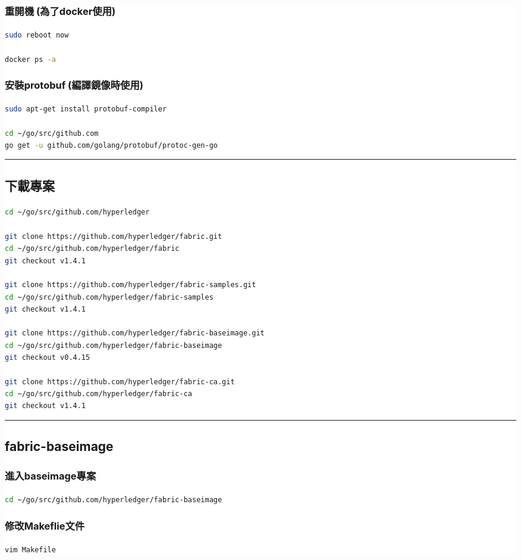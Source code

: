 ### 重開機 (為了docker使用)
```sh
sudo reboot now

docker ps -a
```

### 安裝protobuf (編譯鏡像時使用)
```sh
sudo apt-get install protobuf-compiler

cd ~/go/src/github.com
go get -u github.com/golang/protobuf/protoc-gen-go
```

---

## 下載專案


```sh
cd ~/go/src/github.com/hyperledger

git clone https://github.com/hyperledger/fabric.git
cd ~/go/src/github.com/hyperledger/fabric
git checkout v1.4.1

git clone https://github.com/hyperledger/fabric-samples.git
cd ~/go/src/github.com/hyperledger/fabric-samples
git checkout v1.4.1

git clone https://github.com/hyperledger/fabric-baseimage.git
cd ~/go/src/github.com/hyperledger/fabric-baseimage
git checkout v0.4.15

git clone https://github.com/hyperledger/fabric-ca.git
cd ~/go/src/github.com/hyperledger/fabric-ca
git checkout v1.4.1
```

---

## fabric-baseimage

### 進入baseimage專案
```sh
cd ~/go/src/github.com/hyperledger/fabric-baseimage
```

### 修改Makeflie文件
```sh
vim Makefile
```
